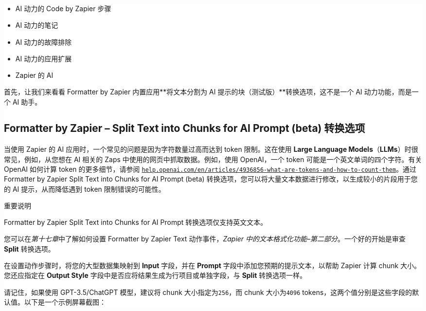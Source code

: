 +   AI 动力的 Code by Zapier 步骤

+   AI 动力的笔记

+   AI 动力的故障排除

+   AI 动力的应用扩展

+   Zapier 的 AI

首先，让我们来看看 Formatter by Zapier 内置应用**将文本分割为 AI 提示的块（测试版）**转换选项，这不是一个 AI 动力功能，而是一个 AI 助手。

## Formatter by Zapier – Split Text into Chunks for AI Prompt (beta) 转换选项

当使用 Zapier 的 AI 应用时，一个常见的问题是因为字符数量过高而达到 token 限制。这在使用 **Large Language Models**（**LLMs**）时很常见，例如，从您想在 AI 相关的 Zaps 中使用的网页中抓取数据。例如，使用 OpenAI，一个 token 可能是一个英文单词的四个字符。有关 OpenAI 如何计算 token 的更多细节，请参阅 [`help.openai.com/en/articles/4936856-what-are-tokens-and-how-to-count-them`](https://help.openai.com/en/articles/4936856-what-are-tokens-and-how-to-count-them)。通过 Formatter by Zapier Split Text into Chunks for AI Prompt (beta) 转换选项，您可以将大量文本数据进行修改，以生成较小的片段用于您的 AI 提示，从而降低遇到 token 限制错误的可能性。

重要说明

Formatter by Zapier Split Text into Chunks for AI Prompt 转换选项仅支持英文文本。

您可以在*第十七章*中了解如何设置 Formatter by Zapier Text 动作事件，*Zapier 中的文本格式化功能–第二部分*。一个好的开始是审查 **Split** 转换选项。

在设置动作步骤时，将您的大型数据集映射到 **Input** 字段，并在 **Prompt** 字段中添加您预期的提示文本，以帮助 Zapier 计算 chunk 大小。您还应指定在 **Output Style** 字段中是否应将结果生成为行项目或单独字段，与 **Split** 转换选项一样。

请记住，如果使用 GPT-3.5/ChatGPT 模型，建议将 chunk 大小指定为`256`，而 chunk 大小为`4096` tokens，这两个值分别是这些字段的默认值。以下是一个示例屏幕截图：
